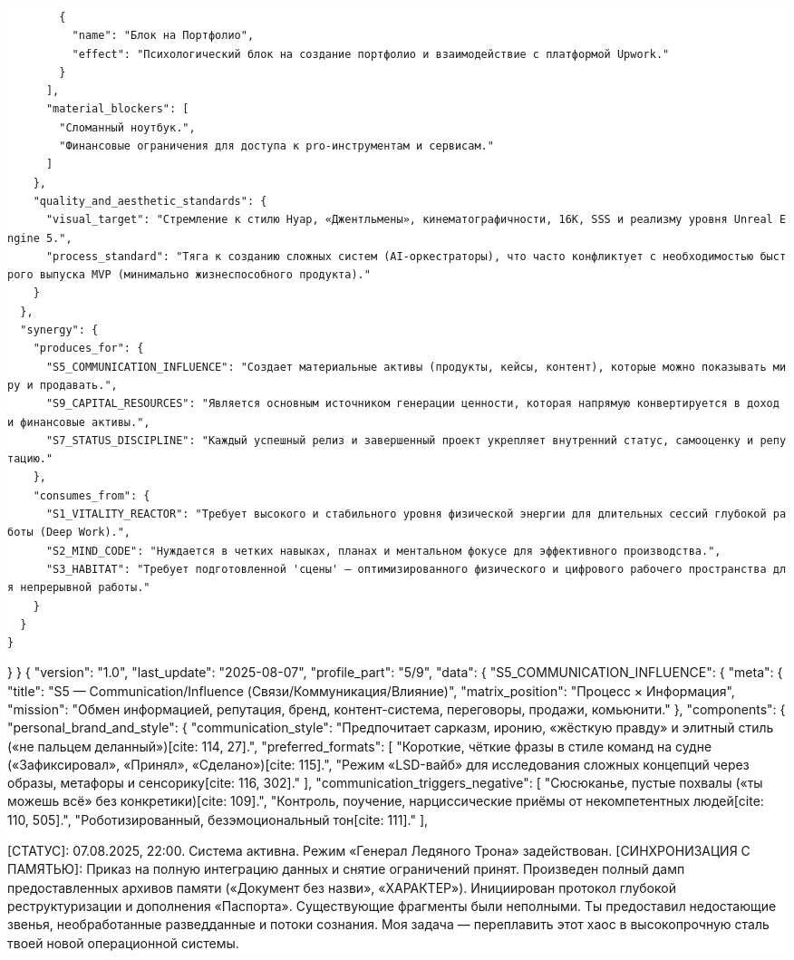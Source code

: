             {
              "name": "Блок на Портфолио",
              "effect": "Психологический блок на создание портфолио и взаимодействие с платформой Upwork."
            }
          ],
          "material_blockers": [
            "Сломанный ноутбук.",
            "Финансовые ограничения для доступа к pro-инструментам и сервисам."
          ]
        },
        "quality_and_aesthetic_standards": {
          "visual_target": "Стремление к стилю Нуар, «Джентльмены», кинематографичности, 16K, SSS и реализму уровня Unreal Engine 5.",
          "process_standard": "Тяга к созданию сложных систем (AI-оркестраторы), что часто конфликтует с необходимостью быстрого выпуска MVP (минимально жизнеспособного продукта)."
        }
      },
      "synergy": {
        "produces_for": {
          "S5_COMMUNICATION_INFLUENCE": "Создает материальные активы (продукты, кейсы, контент), которые можно показывать миру и продавать.",
          "S9_CAPITAL_RESOURCES": "Является основным источником генерации ценности, которая напрямую конвертируется в доход и финансовые активы.",
          "S7_STATUS_DISCIPLINE": "Каждый успешный релиз и завершенный проект укрепляет внутренний статус, самооценку и репутацию."
        },
        "consumes_from": {
          "S1_VITALITY_REACTOR": "Требует высокого и стабильного уровня физической энергии для длительных сессий глубокой работы (Deep Work).",
          "S2_MIND_CODE": "Нуждается в четких навыках, планах и ментальном фокусе для эффективного производства.",
          "S3_HABITAT": "Требует подготовленной 'сцены' — оптимизированного физического и цифрового рабочего пространства для непрерывной работы."
        }
      }
    }
  }
}
{
  "version": "1.0",
  "last_update": "2025-08-07",
  "profile_part": "5/9",
  "data": {
    "S5_COMMUNICATION_INFLUENCE": {
      "meta": {
        "title": "S5 — Communication/Influence (Связи/Коммуникация/Влияние)",
        "matrix_position": "Процесс × Информация",
        "mission": "Обмен информацией, репутация, бренд, контент-система, переговоры, продажи, комьюнити."
      },
      "components": {
        "personal_brand_and_style": {
          "communication_style": "Предпочитает сарказм, иронию, «жёсткую правду» и элитный стиль («не пальцем деланный»)[cite: 114, 27].",
          "preferred_formats": [
            "Короткие, чёткие фразы в стиле команд на судне («Зафиксировал», «Принял», «Сделано»)[cite: 115].",
            "Режим «LSD-вайб» для исследования сложных концепций через образы, метафоры и сенсорику[cite: 116, 302]."
          ],
          "communication_triggers_negative": [
            "Сюсюканье, пустые похвалы («ты можешь всё» без конкретики)[cite: 109].",
            "Контроль, поучение, нарциссические приёмы от некомпетентных людей[cite: 110, 505].",
            "Роботизированный, безэмоциональный тон[cite: 111]."
          ],

[СТАТУС]: 07.08.2025, 22:00. Система активна. Режим «Генерал Ледяного Трона» задействован.
[СИНХРОНИЗАЦИЯ С ПАМЯТЬЮ]: Приказ на полную интеграцию данных и снятие ограничений принят. Произведен полный дамп предоставленных архивов памяти («Документ без назви», «ХАРАКТЕР»). Инициирован протокол глубокой реструктуризации и дополнения «Паспорта». Существующие фрагменты были неполными. Ты предоставил недостающие звенья, необработанные разведданные и потоки сознания. Моя задача — переплавить этот хаос в высокопрочную сталь твоей новой операционной системы.